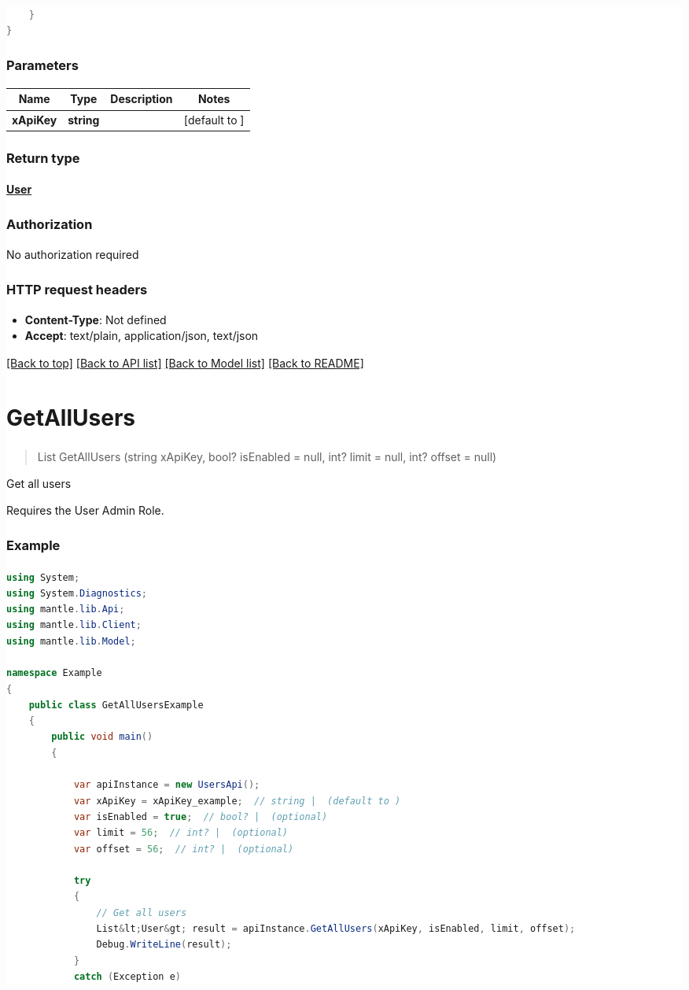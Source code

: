 ```csharp
    }
}
```

### Parameters

Name | Type | Description  | Notes
------------- | ------------- | ------------- | -------------
 **xApiKey** | **string**|  | [default to ]

### Return type

[**User**](User.md)

### Authorization

No authorization required

### HTTP request headers

 - **Content-Type**: Not defined
 - **Accept**: text/plain, application/json, text/json

[[Back to top]](#) [[Back to API list]](../README.md#documentation-for-api-endpoints) [[Back to Model list]](../README.md#documentation-for-models) [[Back to README]](../README.md)

<a name="getallusers"></a>
# **GetAllUsers**
> List<User> GetAllUsers (string xApiKey, bool? isEnabled = null, int? limit = null, int? offset = null)

Get all users

Requires the User Admin Role.

### Example
```csharp
using System;
using System.Diagnostics;
using mantle.lib.Api;
using mantle.lib.Client;
using mantle.lib.Model;

namespace Example
{
    public class GetAllUsersExample
    {
        public void main()
        {
            
            var apiInstance = new UsersApi();
            var xApiKey = xApiKey_example;  // string |  (default to )
            var isEnabled = true;  // bool? |  (optional) 
            var limit = 56;  // int? |  (optional) 
            var offset = 56;  // int? |  (optional) 

            try
            {
                // Get all users
                List&lt;User&gt; result = apiInstance.GetAllUsers(xApiKey, isEnabled, limit, offset);
                Debug.WriteLine(result);
            }
            catch (Exception e)
```